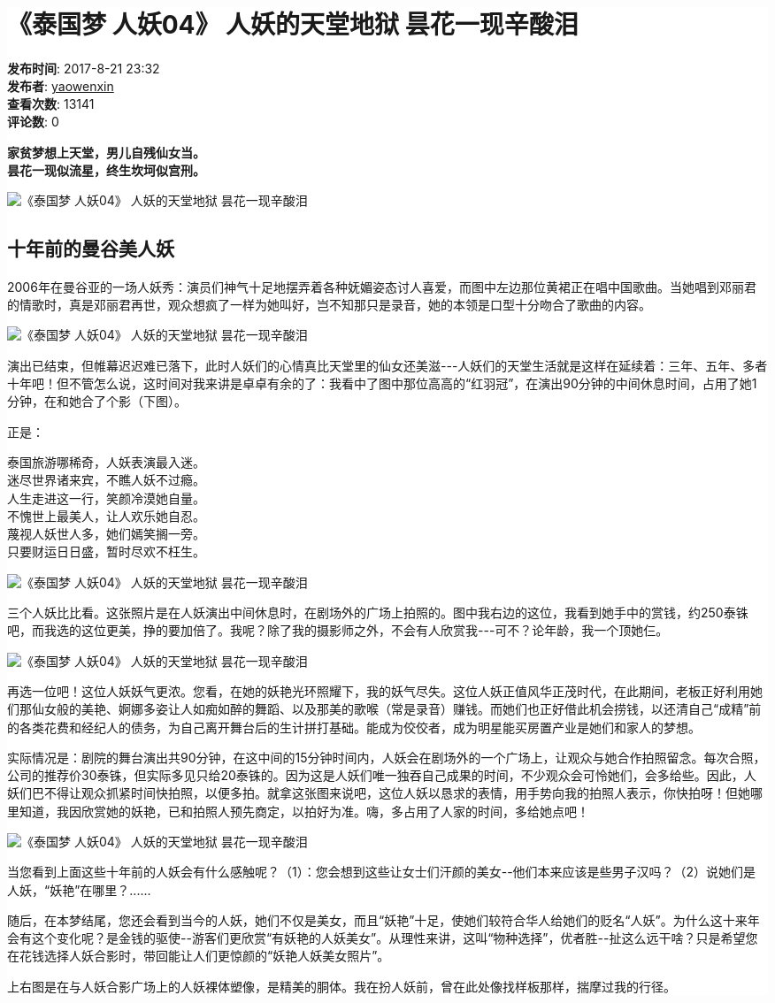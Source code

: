 # 《泰国梦 人妖04》 人妖的天堂地狱 昙花一现辛酸泪

**发布时间**: 2017-8-21 23:32  
**发布者**: [yaowenxin](http://www.udnbkk.com/space-uid-89.html)  
**查看次数**: 13141  
**评论数**: 0  

**家贫梦想上天堂，男儿自残仙女当。**  
**昙花一现似流星，终生坎坷似宫刑。**  

![《泰国梦 人妖04》  人妖的天堂地狱 昙花一现辛酸泪](data/attachment/portal/201708/21/233256o3p37bmb1l900pxl.jpg)

## 十年前的曼谷美人妖

2006年在曼谷亚的一场人妖秀：演员们神气十足地摆弄着各种妩媚姿态讨人喜爱，而图中左边那位黄裙正在唱中国歌曲。当她唱到邓丽君的情歌时，真是邓丽君再世，观众想疯了一样为她叫好，岂不知那只是录音，她的本领是口型十分吻合了歌曲的内容。

![《泰国梦 人妖04》  人妖的天堂地狱 昙花一现辛酸泪](data/attachment/portal/201708/21/233256cjemaaaqebg22qmu.jpg)

演出已结束，但帷幕迟迟难已落下，此时人妖们的心情真比天堂里的仙女还美滋---人妖们的天堂生活就是这样在延续着：三年、五年、多者十年吧！但不管怎么说，这时间对我来讲是卓卓有余的了：我看中了图中那位高高的“红羽冠”，在演出90分钟的中间休息时间，占用了她1分钟，在和她合了个影（下图）。

正是：

泰国旅游哪稀奇，人妖表演最入迷。  
迷尽世界诸来宾，不瞧人妖不过瘾。  
人生走进这一行，笑颜冷漠她自量。  
不愧世上最美人，让人欢乐她自忍。  
蔑视人妖世人多，她们嫣笑搁一旁。  
只要财运日日盛，暂时尽欢不枉生。  

![《泰国梦 人妖04》  人妖的天堂地狱 昙花一现辛酸泪](data/attachment/portal/201708/21/233256t4glvggr497z9g9g.jpg)

三个人妖比比看。这张照片是在人妖演出中间休息时，在剧场外的广场上拍照的。图中我右边的这位，我看到她手中的赏钱，约250泰铢吧，而我选的这位更美，挣的要加倍了。我呢？除了我的摄影师之外，不会有人欣赏我---可不？论年龄，我一个顶她仨。

![《泰国梦 人妖04》  人妖的天堂地狱 昙花一现辛酸泪](data/attachment/portal/201708/21/233256fz3589osmf5k2yia.jpg)

再选一位吧！这位人妖妖气更浓。您看，在她的妖艳光环照耀下，我的妖气尽失。这位人妖正值风华正茂时代，在此期间，老板正好利用她们那仙女般的美艳、婀娜多姿让人如痴如醉的舞蹈、以及那美的歌喉（常是录音）赚钱。而她们也正好借此机会捞钱，以还清自己“成精”前的各类花费和经纪人的债务，为自己离开舞台后的生计拼打基础。能成为佼佼者，成为明星能买房置产业是她们和家人的梦想。

实际情况是：剧院的舞台演出共90分钟，在这中间的15分钟时间内，人妖会在剧场外的一个广场上，让观众与她合作拍照留念。每次合照，公司的推荐价30泰铢，但实际多见只给20泰铢的。因为这是人妖们唯一独吞自己成果的时间，不少观众会可怜她们，会多给些。因此，人妖们巴不得让观众抓紧时间快拍照，以便多拍。就拿这张图来说吧，这位人妖以恳求的表情，用手势向我的拍照人表示，你快拍呀！但她哪里知道，我因欣赏她的妖艳，已和拍照人预先商定，以拍好为准。嗨，多占用了人家的时间，多给她点吧！

![《泰国梦 人妖04》  人妖的天堂地狱 昙花一现辛酸泪](data/attachment/portal/201708/21/233256wzea7jmedinglnge.jpg)

当您看到上面这些十年前的人妖会有什么感触呢？（1）：您会想到这些让女士们汗颜的美女--他们本来应该是些男子汉吗？（2）说她们是人妖，“妖艳”在哪里？......

随后，在本梦结尾，您还会看到当今的人妖，她们不仅是美女，而且“妖艳”十足，使她们较符合华人给她们的贬名“人妖”。为什么这十来年会有这个变化呢？是金钱的驱使--游客们更欣赏“有妖艳的人妖美女”。从理性来讲，这叫“物种选择”，优者胜--扯这么远干啥？只是希望您在花钱选择人妖合影时，带回能让人们更惊颜的“妖艳人妖美女照片”。

上右图是在与人妖合影广场上的人妖裸体塑像，是精美的胴体。我在扮人妖前，曾在此处像找样板那样，揣摩过我的行径。
